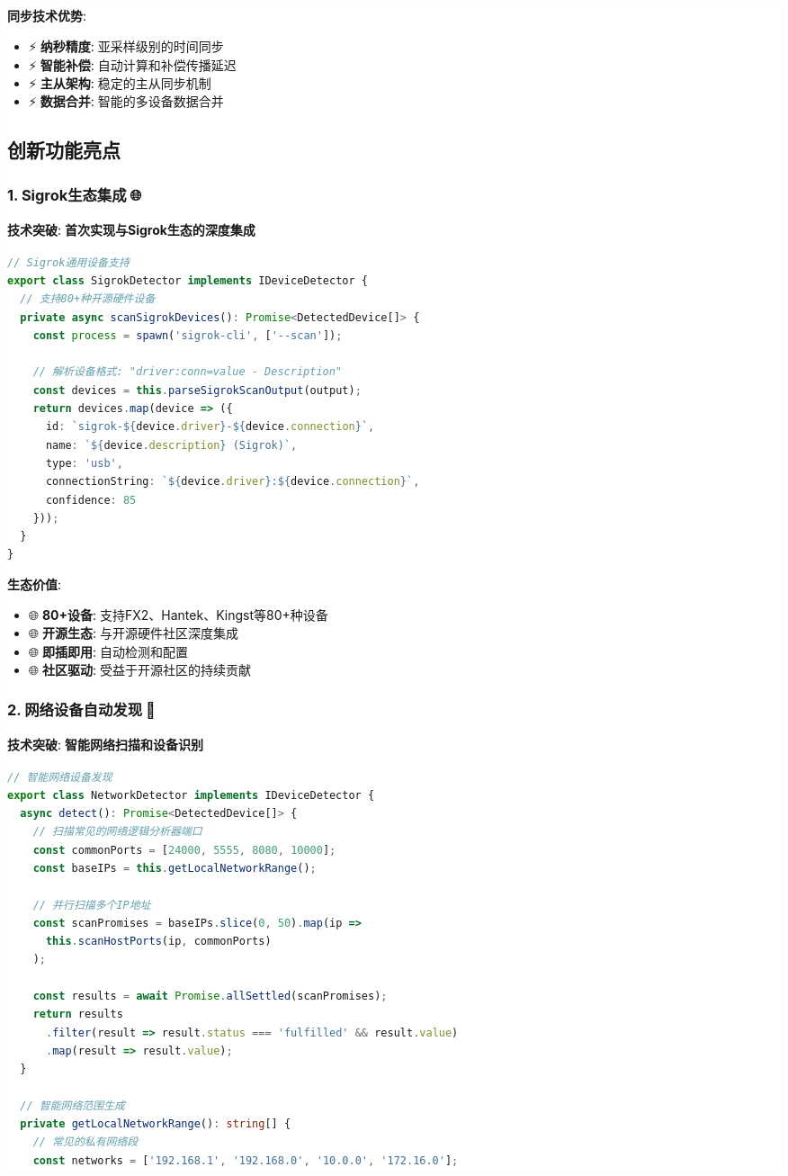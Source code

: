 **同步技术优势**:
- ⚡ **纳秒精度**: 亚采样级别的时间同步
- ⚡ **智能补偿**: 自动计算和补偿传播延迟
- ⚡ **主从架构**: 稳定的主从同步机制
- ⚡ **数据合并**: 智能的多设备数据合并

## 创新功能亮点

### 1. Sigrok生态集成 🌐

**技术突破**: **首次实现与Sigrok生态的深度集成**

```typescript
// Sigrok通用设备支持
export class SigrokDetector implements IDeviceDetector {
  // 支持80+种开源硬件设备
  private async scanSigrokDevices(): Promise<DetectedDevice[]> {
    const process = spawn('sigrok-cli', ['--scan']);
    
    // 解析设备格式: "driver:conn=value - Description"
    const devices = this.parseSigrokScanOutput(output);
    return devices.map(device => ({
      id: `sigrok-${device.driver}-${device.connection}`,
      name: `${device.description} (Sigrok)`,
      type: 'usb',
      connectionString: `${device.driver}:${device.connection}`,
      confidence: 85
    }));
  }
}
```

**生态价值**:
- 🌐 **80+设备**: 支持FX2、Hantek、Kingst等80+种设备
- 🌐 **开源生态**: 与开源硬件社区深度集成
- 🌐 **即插即用**: 自动检测和配置
- 🌐 **社区驱动**: 受益于开源社区的持续贡献

### 2. 网络设备自动发现 📡

**技术突破**: **智能网络扫描和设备识别**

```typescript
// 智能网络设备发现
export class NetworkDetector implements IDeviceDetector {
  async detect(): Promise<DetectedDevice[]> {
    // 扫描常见的网络逻辑分析器端口
    const commonPorts = [24000, 5555, 8080, 10000];
    const baseIPs = this.getLocalNetworkRange();

    // 并行扫描多个IP地址  
    const scanPromises = baseIPs.slice(0, 50).map(ip => 
      this.scanHostPorts(ip, commonPorts)
    );

    const results = await Promise.allSettled(scanPromises);
    return results
      .filter(result => result.status === 'fulfilled' && result.value)
      .map(result => result.value);
  }

  // 智能网络范围生成
  private getLocalNetworkRange(): string[] {
    // 常见的私有网络段
    const networks = ['192.168.1', '192.168.0', '10.0.0', '172.16.0'];
```